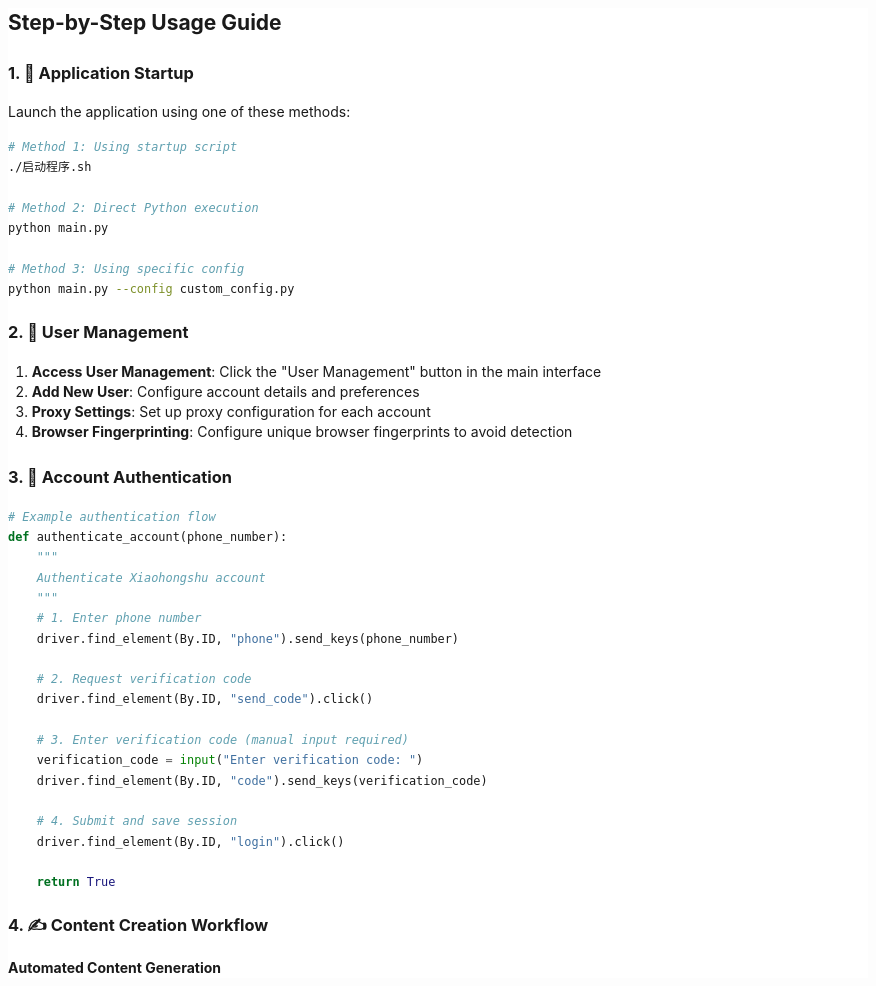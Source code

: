 ## Step-by-Step Usage Guide

### 1. 🚀 Application Startup

Launch the application using one of these methods:

```bash
# Method 1: Using startup script
./启动程序.sh

# Method 2: Direct Python execution
python main.py

# Method 3: Using specific config
python main.py --config custom_config.py
```

### 2. 👤 User Management

1. **Access User Management**: Click the "User Management" button in the main interface
2. **Add New User**: Configure account details and preferences
3. **Proxy Settings**: Set up proxy configuration for each account
4. **Browser Fingerprinting**: Configure unique browser fingerprints to avoid detection

### 3. 📱 Account Authentication

```python
# Example authentication flow
def authenticate_account(phone_number):
    """
    Authenticate Xiaohongshu account
    """
    # 1. Enter phone number
    driver.find_element(By.ID, "phone").send_keys(phone_number)
    
    # 2. Request verification code
    driver.find_element(By.ID, "send_code").click()
    
    # 3. Enter verification code (manual input required)
    verification_code = input("Enter verification code: ")
    driver.find_element(By.ID, "code").send_keys(verification_code)
    
    # 4. Submit and save session
    driver.find_element(By.ID, "login").click()
    
    return True
```

### 4. ✍️ Content Creation Workflow

#### Automated Content Generation
